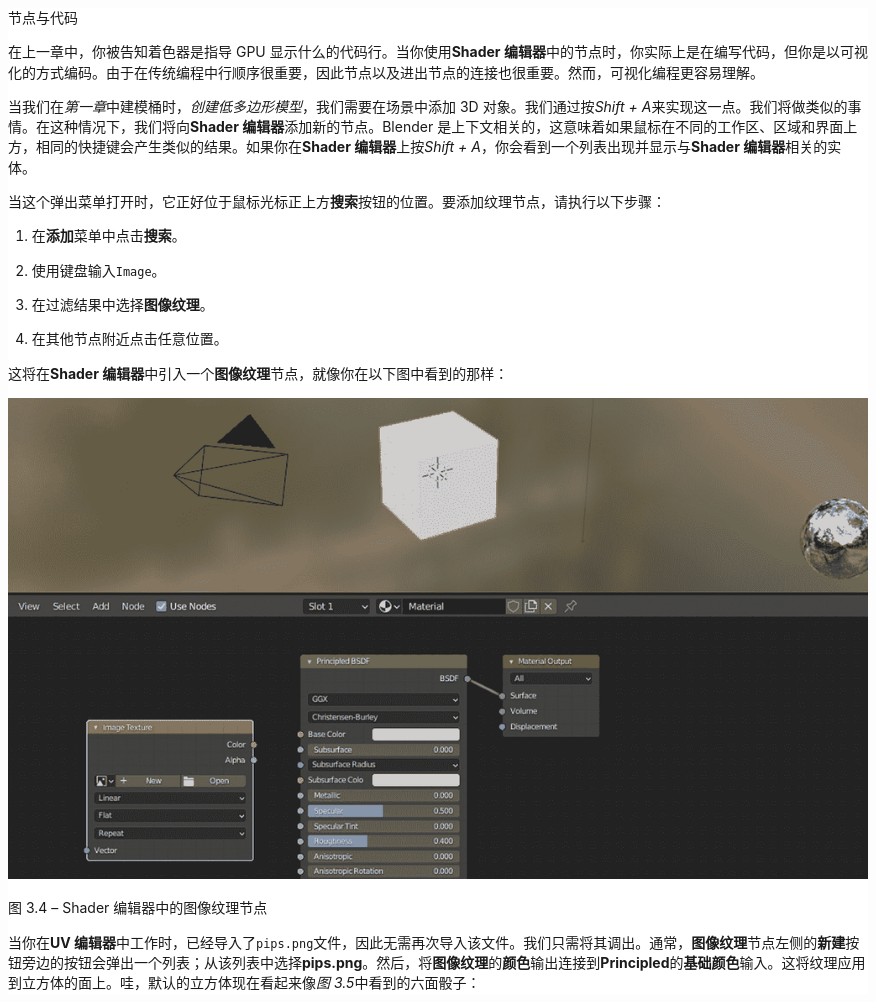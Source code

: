 节点与代码

在上一章中，你被告知着色器是指导 GPU 显示什么的代码行。当你使用**Shader 编辑器**中的节点时，你实际上是在编写代码，但你是以可视化的方式编码。由于在传统编程中行顺序很重要，因此节点以及进出节点的连接也很重要。然而，可视化编程更容易理解。

当我们在*第一章*中建模桶时，*创建低多边形模型*，我们需要在场景中添加 3D 对象。我们通过按*Shift + A*来实现这一点。我们将做类似的事情。在这种情况下，我们将向**Shader 编辑器**添加新的节点。Blender 是上下文相关的，这意味着如果鼠标在不同的工作区、区域和界面上方，相同的快捷键会产生类似的结果。如果你在**Shader 编辑器**上按*Shift + A*，你会看到一个列表出现并显示与**Shader 编辑器**相关的实体。

当这个弹出菜单打开时，它正好位于鼠标光标正上方**搜索**按钮的位置。要添加纹理节点，请执行以下步骤：

1.  在**添加**菜单中点击**搜索**。

1.  使用键盘输入`Image`。

1.  在过滤结果中选择**图像纹理**。

1.  在其他节点附近点击任意位置。

这将在**Shader 编辑器**中引入一个**图像纹理**节点，就像你在以下图中看到的那样：

![图 3.4 – Shader 编辑器中的图像纹理节点](img/Figure_3.04_B17473.jpg)

图 3.4 – Shader 编辑器中的图像纹理节点

当你在**UV 编辑器**中工作时，已经导入了`pips.png`文件，因此无需再次导入该文件。我们只需将其调出。通常，**图像纹理**节点左侧的**新建**按钮旁边的按钮会弹出一个列表；从该列表中选择**pips.png**。然后，将**图像纹理**的**颜色**输出连接到**Principled**的**基础颜色**输入。这将纹理应用到立方体的面上。哇，默认的立方体现在看起来像*图 3.5*中看到的六面骰子：
